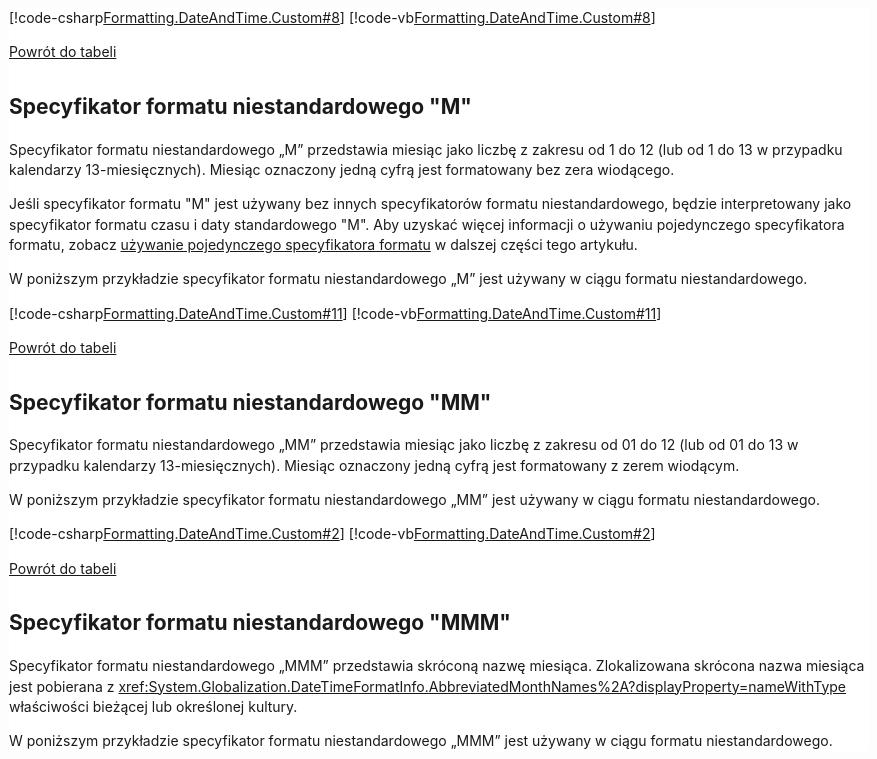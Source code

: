 [!code-csharp[Formatting.DateAndTime.Custom#8](~/samples/snippets/csharp/VS_Snippets_CLR/Formatting.DateAndTime.Custom/cs/Custom1.cs#8)]
[!code-vb[Formatting.DateAndTime.Custom#8](~/samples/snippets/visualbasic/VS_Snippets_CLR/Formatting.DateAndTime.Custom/vb/Custom1.vb#8)]

[Powrót do tabeli](#table)

## <a name="M_Specifier"></a> Specyfikator formatu niestandardowego "M"

Specyfikator formatu niestandardowego „M” przedstawia miesiąc jako liczbę z zakresu od 1 do 12 (lub od 1 do 13 w przypadku kalendarzy 13-miesięcznych). Miesiąc oznaczony jedną cyfrą jest formatowany bez zera wiodącego.

Jeśli specyfikator formatu "M" jest używany bez innych specyfikatorów formatu niestandardowego, będzie interpretowany jako specyfikator formatu czasu i daty standardowego "M". Aby uzyskać więcej informacji o używaniu pojedynczego specyfikatora formatu, zobacz [używanie pojedynczego specyfikatora formatu](#UsingSingleSpecifiers) w dalszej części tego artykułu.

W poniższym przykładzie specyfikator formatu niestandardowego „M” jest używany w ciągu formatu niestandardowego.

[!code-csharp[Formatting.DateAndTime.Custom#11](~/samples/snippets/csharp/VS_Snippets_CLR/Formatting.DateAndTime.Custom/cs/Custom1.cs#11)]
[!code-vb[Formatting.DateAndTime.Custom#11](~/samples/snippets/visualbasic/VS_Snippets_CLR/Formatting.DateAndTime.Custom/vb/Custom1.vb#11)]

[Powrót do tabeli](#table) 

## <a name="MM_Specifier"></a> Specyfikator formatu niestandardowego "MM"

Specyfikator formatu niestandardowego „MM” przedstawia miesiąc jako liczbę z zakresu od 01 do 12 (lub od 01 do 13 w przypadku kalendarzy 13-miesięcznych). Miesiąc oznaczony jedną cyfrą jest formatowany z zerem wiodącym.

W poniższym przykładzie specyfikator formatu niestandardowego „MM” jest używany w ciągu formatu niestandardowego.

[!code-csharp[Formatting.DateAndTime.Custom#2](~/samples/snippets/csharp/VS_Snippets_CLR/Formatting.DateAndTime.Custom/cs/Custom1.cs#2)]
[!code-vb[Formatting.DateAndTime.Custom#2](~/samples/snippets/visualbasic/VS_Snippets_CLR/Formatting.DateAndTime.Custom/vb/Custom1.vb#2)]

[Powrót do tabeli](#table)

## <a name="MMM_Specifier"></a> Specyfikator formatu niestandardowego "MMM"

Specyfikator formatu niestandardowego „MMM” przedstawia skróconą nazwę miesiąca. Zlokalizowana skrócona nazwa miesiąca jest pobierana z <xref:System.Globalization.DateTimeFormatInfo.AbbreviatedMonthNames%2A?displayProperty=nameWithType> właściwości bieżącej lub określonej kultury.

W poniższym przykładzie specyfikator formatu niestandardowego „MMM” jest używany w ciągu formatu niestandardowego.
